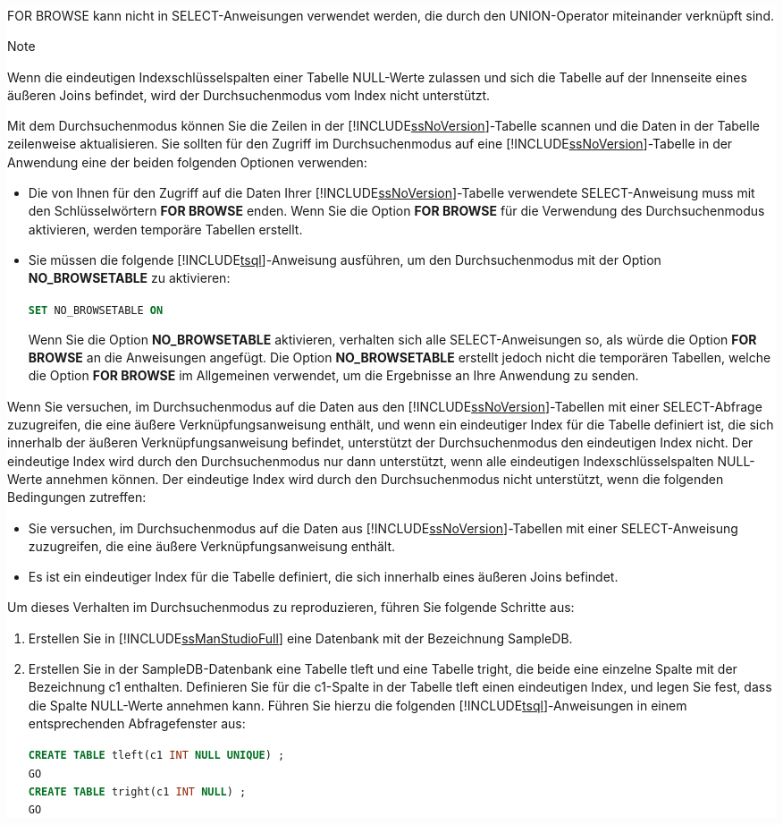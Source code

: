  FOR BROWSE kann nicht in SELECT-Anweisungen verwendet werden, die durch den UNION-Operator miteinander verknüpft sind.  
  
> [!NOTE]
> Wenn die eindeutigen Indexschlüsselspalten einer Tabelle NULL-Werte zulassen und sich die Tabelle auf der Innenseite eines äußeren Joins befindet, wird der Durchsuchenmodus vom Index nicht unterstützt.  
  
 Mit dem Durchsuchenmodus können Sie die Zeilen in der [!INCLUDE[ssNoVersion](../../includes/ssnoversion-md.md)]-Tabelle scannen und die Daten in der Tabelle zeilenweise aktualisieren. Sie sollten für den Zugriff im Durchsuchenmodus auf eine [!INCLUDE[ssNoVersion](../../includes/ssnoversion-md.md)]-Tabelle in der Anwendung eine der beiden folgenden Optionen verwenden:  
  
-   Die von Ihnen für den Zugriff auf die Daten Ihrer [!INCLUDE[ssNoVersion](../../includes/ssnoversion-md.md)]-Tabelle verwendete SELECT-Anweisung muss mit den Schlüsselwörtern **FOR BROWSE** enden. Wenn Sie die Option **FOR BROWSE** für die Verwendung des Durchsuchenmodus aktivieren, werden temporäre Tabellen erstellt.  
  
-   Sie müssen die folgende [!INCLUDE[tsql](../../includes/tsql-md.md)]-Anweisung ausführen, um den Durchsuchenmodus mit der Option **NO_BROWSETABLE** zu aktivieren:  
  
    ```sql
    SET NO_BROWSETABLE ON  
    ```  
  
     Wenn Sie die Option **NO_BROWSETABLE** aktivieren, verhalten sich alle SELECT-Anweisungen so, als würde die Option **FOR BROWSE** an die Anweisungen angefügt. Die Option **NO_BROWSETABLE** erstellt jedoch nicht die temporären Tabellen, welche die Option **FOR BROWSE** im Allgemeinen verwendet, um die Ergebnisse an Ihre Anwendung zu senden.  
  
 Wenn Sie versuchen, im Durchsuchenmodus auf die Daten aus den [!INCLUDE[ssNoVersion](../../includes/ssnoversion-md.md)]-Tabellen mit einer SELECT-Abfrage zuzugreifen, die eine äußere Verknüpfungsanweisung enthält, und wenn ein eindeutiger Index für die Tabelle definiert ist, die sich innerhalb der äußeren Verknüpfungsanweisung befindet, unterstützt der Durchsuchenmodus den eindeutigen Index nicht. Der eindeutige Index wird durch den Durchsuchenmodus nur dann unterstützt, wenn alle eindeutigen Indexschlüsselspalten NULL-Werte annehmen können. Der eindeutige Index wird durch den Durchsuchenmodus nicht unterstützt, wenn die folgenden Bedingungen zutreffen:  
  
-   Sie versuchen, im Durchsuchenmodus auf die Daten aus [!INCLUDE[ssNoVersion](../../includes/ssnoversion-md.md)]-Tabellen mit einer SELECT-Anweisung zuzugreifen, die eine äußere Verknüpfungsanweisung enthält.  
  
-   Es ist ein eindeutiger Index für die Tabelle definiert, die sich innerhalb eines äußeren Joins befindet.  
  
 Um dieses Verhalten im Durchsuchenmodus zu reproduzieren, führen Sie folgende Schritte aus:  
  
1.  Erstellen Sie in [!INCLUDE[ssManStudioFull](../../includes/ssmanstudiofull-md.md)] eine Datenbank mit der Bezeichnung SampleDB.  
  
2.  Erstellen Sie in der SampleDB-Datenbank eine Tabelle tleft und eine Tabelle tright, die beide eine einzelne Spalte mit der Bezeichnung c1 enthalten. Definieren Sie für die c1-Spalte in der Tabelle tleft einen eindeutigen Index, und legen Sie fest, dass die Spalte NULL-Werte annehmen kann. Führen Sie hierzu die folgenden [!INCLUDE[tsql](../../includes/tsql-md.md)]-Anweisungen in einem entsprechenden Abfragefenster aus:  
  
    ```sql
    CREATE TABLE tleft(c1 INT NULL UNIQUE) ;  
    GO   
    CREATE TABLE tright(c1 INT NULL) ;  
    GO  
    ```  
  